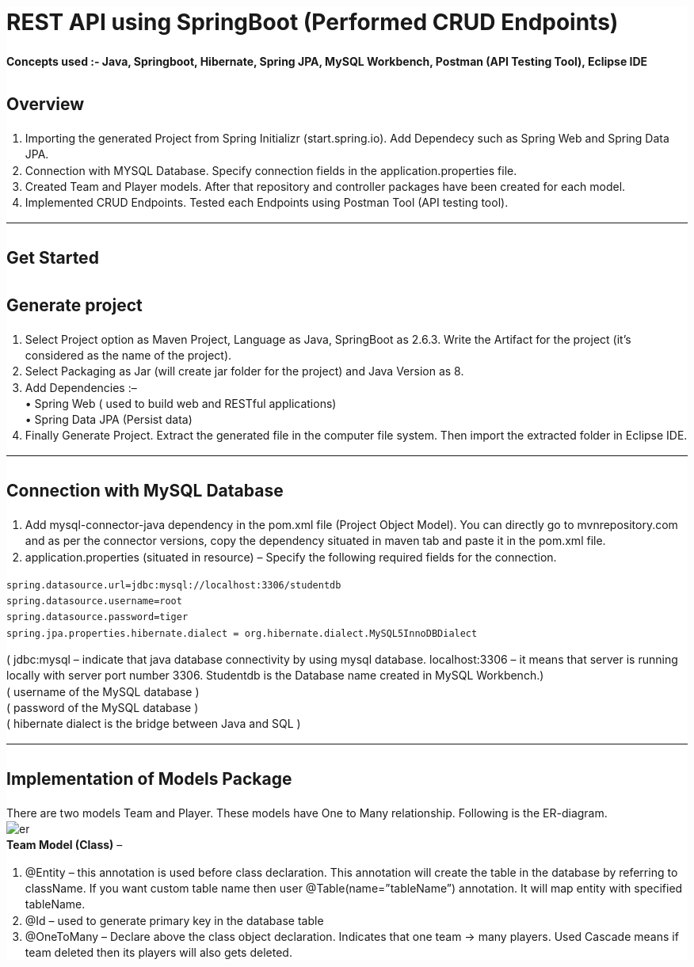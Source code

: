 # REST API using SpringBoot (Performed CRUD Endpoints)
**Concepts used :- Java, Springboot, Hibernate, Spring JPA, MySQL Workbench, Postman (API Testing Tool), Eclipse IDE** <br/>
## Overview 
1.	Importing the generated Project from Spring Initializr (start.spring.io). Add Dependecy such as Spring Web and Spring Data JPA.
2.	Connection with MYSQL Database. Specify connection fields in the application.properties file.
3.	Created Team and Player models. After that repository and controller packages have been created for each model.
4.	Implemented CRUD Endpoints. Tested each Endpoints using Postman Tool (API testing tool).
________________________________________
## Get Started

## Generate project 
1.	Select Project option as Maven Project, Language as Java, SpringBoot as 2.6.3. Write the Artifact for the project (it’s considered as the name of the project). 
2.	Select Packaging as Jar (will create jar folder for the project) and Java Version as 8.
3.	Add Dependencies :– <br/>
•	Spring Web ( used to build web and RESTful applications) <br/>
•	Spring Data JPA (Persist data)
4.	Finally Generate Project. Extract the generated file in the computer file system. Then import the extracted folder in Eclipse IDE.
________________________________________

## Connection with MySQL Database
1.	Add mysql-connector-java dependency in the pom.xml file (Project Object Model). You can directly go to mvnrepository.com and as per the connector versions, copy the dependency situated in maven tab and paste it in the pom.xml file. <br/>
2.	application.properties (situated in resource) – Specify the following required fields for the connection.<br/>
```
spring.datasource.url=jdbc:mysql://localhost:3306/studentdb
spring.datasource.username=root
spring.datasource.password=tiger
spring.jpa.properties.hibernate.dialect = org.hibernate.dialect.MySQL5InnoDBDialect

```
( jdbc:mysql – indicate that java database connectivity by using mysql database. localhost:3306 – it means that server is running locally with server port number 3306. Studentdb is the Database name created in MySQL Workbench.) <br/>
( username of the MySQL database ) <br/>
( password of the MySQL database ) <br/>
( hibernate dialect is the bridge between Java and SQL ) <br>
_____________________________________
## Implementation of Models Package <br/>
There are two models Team and Player. These models have One to Many relationship. Following is the ER-diagram. <br/>
<img width="689" alt="er" src="https://user-images.githubusercontent.com/66257068/151663826-dd739697-7e3f-4926-a226-4d1c644c664d.png">
<br/>
**Team Model (Class)** – 
1.	@Entity – this annotation is used before class declaration. This annotation will create the table in the database by referring to className. If you want custom table name then user @Table(name=”tableName”) annotation. It will map entity with specified tableName.<br/>
2.	@Id – used to generate primary key in the database table<br/>
3.	@OneToMany – Declare above the class object declaration. Indicates that one team -> many players. Used Cascade means if team deleted then its players will also gets deleted.<br/>